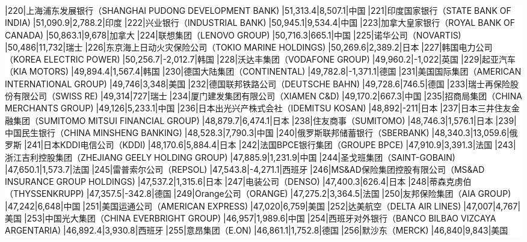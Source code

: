 |220|上海浦东发展银行（SHANGHAI PUDONG DEVELOPMENT BANK) |51,313.4|8,507.1|中国
|221|印度国家银行（STATE BANK OF INDIA) |51,090.9|2,788.2|印度
|222|兴业银行（INDUSTRIAL BANK) |50,945.1|9,534.4|中国
|223|加拿大皇家银行（ROYAL BANK OF CANADA) |50,863.1|9,678|加拿大
|224|联想集团（LENOVO GROUP) |50,716.3|665.1|中国
|225|诺华公司（NOVARTIS) |50,486|11,732|瑞士
|226|东京海上日动火灾保险公司（TOKIO MARINE HOLDINGS) |50,269.6|2,389.2|日本
|227|韩国电力公司（KOREA ELECTRIC POWER) |50,256.7|-2,012.7|韩国
|228|沃达丰集团（VODAFONE GROUP) |49,960.2|-1,022|英国
|229|起亚汽车（KIA MOTORS) |49,894.4|1,567.4|韩国
|230|德国大陆集团（CONTINENTAL) |49,782.8|-1,371.1|德国
|231|美国国际集团（AMERICAN INTERNATIONAL GROUP) |49,746|3,348|美国
|232|德国联邦铁路公司（DEUTSCHE BAHN) |49,728.6|746.5|德国
|233|瑞士再保险股份有限公司（SWISS RE) |49,314|727|瑞士
|234|厦门建发集团有限公司（XIAMEN C&amp;D) |49,170.2|667.3|中国
|235|招商局集团（CHINA MERCHANTS GROUP) |49,126|5,233.1|中国
|236|日本出光兴产株式会社（IDEMITSU KOSAN) |48,892|-211|日本
|237|日本三井住友金融集团（SUMITOMO MITSUI FINANCIAL GROUP) |48,879.7|6,474.1|日本
|238|住友商事（SUMITOMO) |48,746.3|1,576.1|日本
|239|中国民生银行（CHINA MINSHENG BANKING) |48,528.3|7,790.3|中国
|240|俄罗斯联邦储蓄银行（SBERBANK) |48,340.3|13,059.6|俄罗斯
|241|日本KDDI电信公司（KDDI) |48,170.6|5,884.4|日本
|242|法国BPCE银行集团（GROUPE BPCE) |47,910.9|3,391.3|法国
|243|浙江吉利控股集团（ZHEJIANG GEELY HOLDING GROUP) |47,885.9|1,231.9|中国
|244|圣戈班集团（SAINT-GOBAIN) |47,650.1|1,573.7|法国
|245|雷普索尔公司（REPSOL) |47,543.8|-4,271.1|西班牙
|246|MS&amp;AD保险集团控股有限公司（MS&amp;AD INSURANCE GROUP HOLDINGS) |47,537.2|1,315.6|日本
|247|电装公司（DENSO) |47,400.3|626.4|日本
|248|蒂森克虏伯（THYSSENKRUPP) |47,357.5|-342.8|德国
|249|Orange公司（ORANGE) |47,275.2|3,364.5|法国
|250|友邦保险集团（AIA GROUP) |47,242|6,648|中国
|251|美国运通公司（AMERICAN EXPRESS) |47,020|6,759|美国
|252|达美航空（DELTA AIR LINES) |47,007|4,767|美国
|253|中国光大集团（CHINA EVERBRIGHT GROUP) |46,957|1,989.6|中国
|254|西班牙对外银行（BANCO BILBAO VIZCAYA ARGENTARIA) |46,892.4|3,930.8|西班牙
|255|意昂集团（E.ON) |46,861.1|1,752.8|德国
|256|默沙东（MERCK) |46,840|9,843|美国